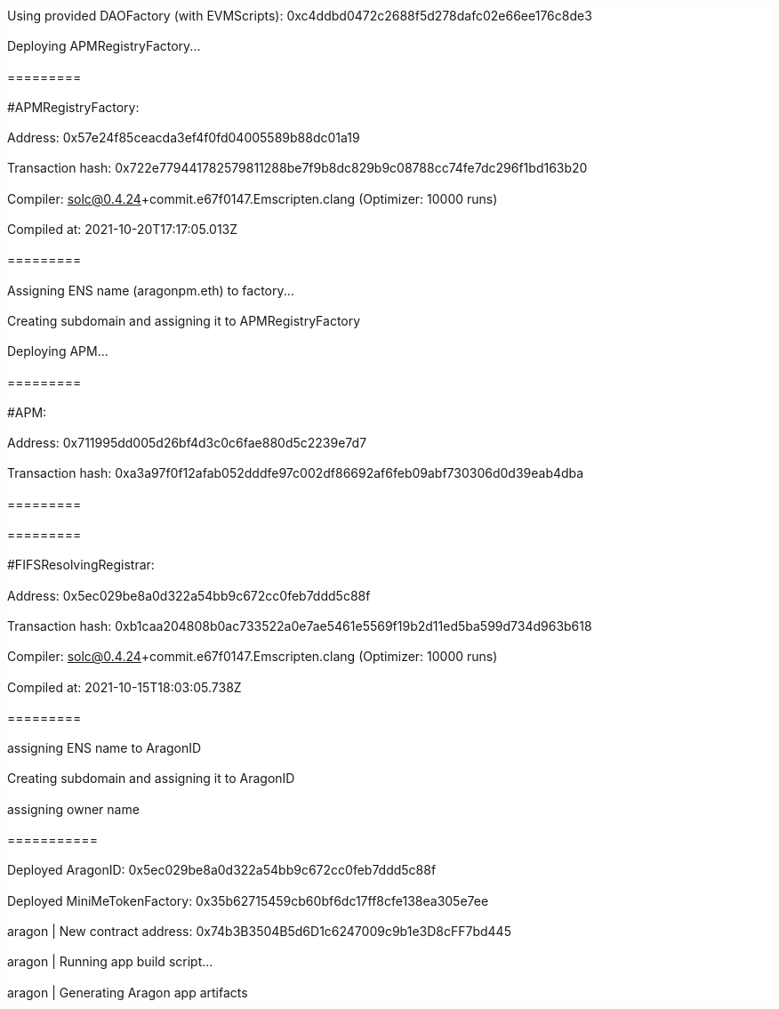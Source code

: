 Using provided DAOFactory (with EVMScripts): 0xc4ddbd0472c2688f5d278dafc02e66ee176c8de3

Deploying APMRegistryFactory...

\=========

\#APMRegistryFactory:

Address: 0x57e24f85ceacda3ef4f0fd04005589b88dc01a19

Transaction hash: 0x722e779441782579811288be7f9b8dc829b9c08788cc74fe7dc296f1bd163b20

Compiler: solc@0.4.24+commit.e67f0147.Emscripten.clang (Optimizer: 10000 runs)

Compiled at: 2021-10-20T17:17:05.013Z

\=========

Assigning ENS name (aragonpm.eth) to factory...

Creating subdomain and assigning it to APMRegistryFactory

Deploying APM...

\=========

\#APM:

Address: 0x711995dd005d26bf4d3c0c6fae880d5c2239e7d7

Transaction hash: 0xa3a97f0f12afab052dddfe97c002df86692af6feb09abf730306d0d39eab4dba

\=========

\=========

\#FIFSResolvingRegistrar:

Address: 0x5ec029be8a0d322a54bb9c672cc0feb7ddd5c88f

Transaction hash: 0xb1caa204808b0ac733522a0e7ae5461e5569f19b2d11ed5ba599d734d963b618

Compiler: solc@0.4.24+commit.e67f0147.Emscripten.clang (Optimizer: 10000 runs)

Compiled at: 2021-10-15T18:03:05.738Z

\=========

assigning ENS name to AragonID

Creating subdomain and assigning it to AragonID

assigning owner name

\===========

Deployed AragonID: 0x5ec029be8a0d322a54bb9c672cc0feb7ddd5c88f

Deployed MiniMeTokenFactory: 0x35b62715459cb60bf6dc17ff8cfe138ea305e7ee

aragon | New contract address: 0x74b3B3504B5d6D1c6247009c9b1e3D8cFF7bd445

aragon | Running app build script...

aragon | Generating Aragon app artifacts
